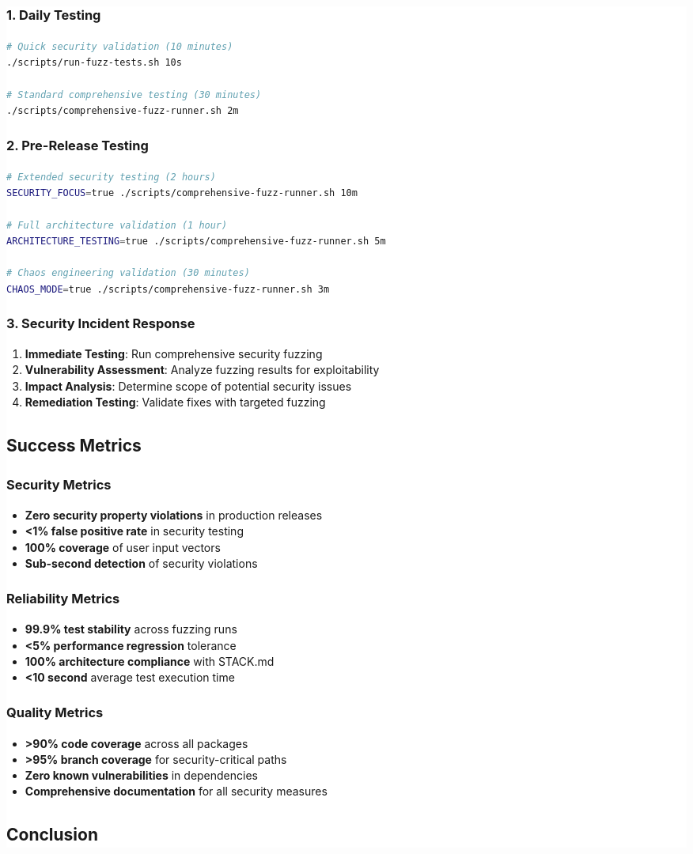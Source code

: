 ### 1. Daily Testing
```bash
# Quick security validation (10 minutes)
./scripts/run-fuzz-tests.sh 10s

# Standard comprehensive testing (30 minutes)
./scripts/comprehensive-fuzz-runner.sh 2m
```

### 2. Pre-Release Testing
```bash
# Extended security testing (2 hours)
SECURITY_FOCUS=true ./scripts/comprehensive-fuzz-runner.sh 10m

# Full architecture validation (1 hour)
ARCHITECTURE_TESTING=true ./scripts/comprehensive-fuzz-runner.sh 5m

# Chaos engineering validation (30 minutes)
CHAOS_MODE=true ./scripts/comprehensive-fuzz-runner.sh 3m
```

### 3. Security Incident Response
1. **Immediate Testing**: Run comprehensive security fuzzing
2. **Vulnerability Assessment**: Analyze fuzzing results for exploitability
3. **Impact Analysis**: Determine scope of potential security issues
4. **Remediation Testing**: Validate fixes with targeted fuzzing

## Success Metrics

### Security Metrics
- **Zero security property violations** in production releases
- **<1% false positive rate** in security testing
- **100% coverage** of user input vectors
- **Sub-second detection** of security violations

### Reliability Metrics
- **99.9% test stability** across fuzzing runs
- **<5% performance regression** tolerance
- **100% architecture compliance** with STACK.md
- **<10 second** average test execution time

### Quality Metrics
- **>90% code coverage** across all packages
- **>95% branch coverage** for security-critical paths
- **Zero known vulnerabilities** in dependencies
- **Comprehensive documentation** for all security measures

## Conclusion
